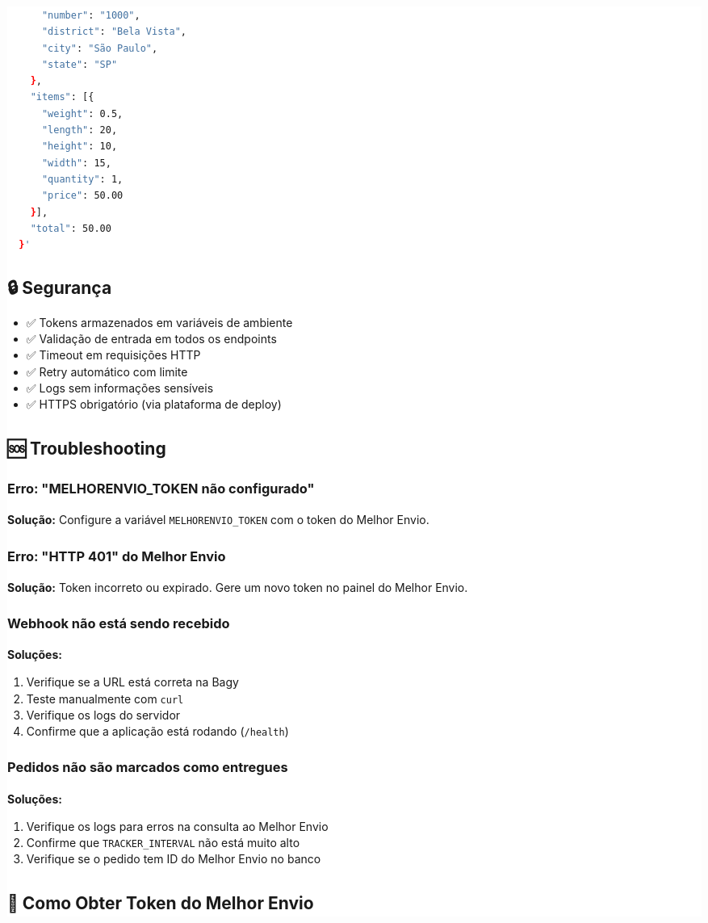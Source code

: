 ```bash
      "number": "1000",
      "district": "Bela Vista",
      "city": "São Paulo",
      "state": "SP"
    },
    "items": [{
      "weight": 0.5,
      "length": 20,
      "height": 10,
      "width": 15,
      "quantity": 1,
      "price": 50.00
    }],
    "total": 50.00
  }'
```

## 🔒 Segurança

- ✅ Tokens armazenados em variáveis de ambiente
- ✅ Validação de entrada em todos os endpoints
- ✅ Timeout em requisições HTTP
- ✅ Retry automático com limite
- ✅ Logs sem informações sensíveis
- ✅ HTTPS obrigatório (via plataforma de deploy)

## 🆘 Troubleshooting

### Erro: "MELHORENVIO_TOKEN não configurado"
**Solução:** Configure a variável `MELHORENVIO_TOKEN` com o token do Melhor Envio.

### Erro: "HTTP 401" do Melhor Envio
**Solução:** Token incorreto ou expirado. Gere um novo token no painel do Melhor Envio.

### Webhook não está sendo recebido
**Soluções:**
1. Verifique se a URL está correta na Bagy
2. Teste manualmente com `curl`
3. Verifique os logs do servidor
4. Confirme que a aplicação está rodando (`/health`)

### Pedidos não são marcados como entregues
**Soluções:**
1. Verifique os logs para erros na consulta ao Melhor Envio
2. Confirme que `TRACKER_INTERVAL` não está muito alto
3. Verifique se o pedido tem ID do Melhor Envio no banco

## 📝 Como Obter Token do Melhor Envio
